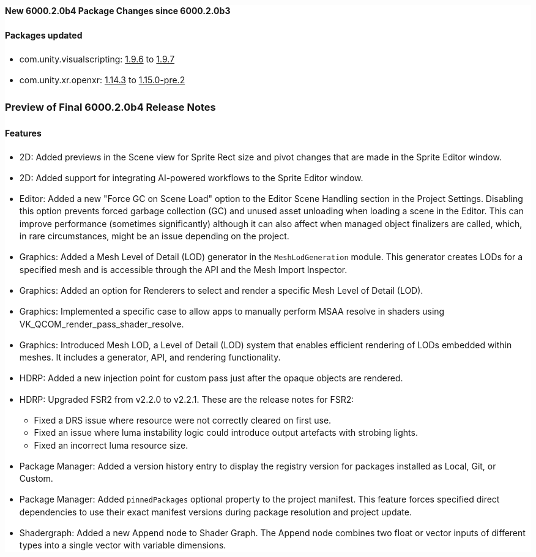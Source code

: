 

#### New 6000.2.0b4 Package Changes since 6000.2.0b3

#### Packages updated

- com.unity.visualscripting: [1.9.6](https://docs.unity3d.com/Packages/com.unity.visualscripting@1.9//changelog/CHANGELOG.html) to [1.9.7](https://docs.unity3d.com/Packages/com.unity.visualscripting@1.9//changelog/CHANGELOG.html)

- com.unity.xr.openxr: [1.14.3](https://docs.unity3d.com/Packages/com.unity.xr.openxr@1.14//changelog/CHANGELOG.html) to [1.15.0-pre.2](https://docs.unity3d.com/Packages/com.unity.xr.openxr@1.15//changelog/CHANGELOG.html)

### Preview of Final 6000.2.0b4 Release Notes

#### Features

- 2D: Added previews in the Scene view for Sprite Rect size and pivot changes that are made in the Sprite Editor window.

- 2D: Added support for integrating AI-powered workflows to the Sprite Editor window.

- Editor: Added a new "Force GC on Scene Load" option to the Editor Scene Handling section in the Project Settings. Disabling this option prevents forced garbage collection \(GC\) and unused asset unloading when loading a scene in the Editor. This can improve performance \(sometimes significantly\) although it can also affect  when managed object finalizers are called, which, in rare circumstances, might be an issue depending on the project.

- Graphics: Added a Mesh Level of Detail \(LOD\) generator in the `MeshLodGeneration` module. This generator creates LODs for a specified mesh and is accessible through the API and the Mesh Import Inspector.

- Graphics: Added an option for Renderers to select and render a specific Mesh Level of Detail \(LOD\).

- Graphics: Implemented a specific case to allow apps to manually perform MSAA resolve in shaders using VK_QCOM_render_pass_shader_resolve.

- Graphics: Introduced Mesh LOD, a Level of Detail \(LOD\) system that enables efficient rendering of LODs embedded within meshes. It includes a generator, API, and rendering functionality.

- HDRP: Added a new injection point for custom pass just after the opaque objects are rendered.

- HDRP: Upgraded FSR2 from v2.2.0 to v2.2.1. These are the release notes for FSR2:<br>
    - Fixed a DRS issue where resource were not correctly cleared on first use.<br>
    - Fixed an issue where luma instability logic could introduce output artefacts with strobing lights.<br>
    - Fixed an incorrect luma resource size.

- Package Manager: Added a version history entry to display the registry version for packages installed as Local, Git, or Custom.

- Package Manager: Added `pinnedPackages` optional property to the project manifest. This feature forces specified direct dependencies to use their exact manifest versions during package resolution and project update.

- Shadergraph: Added a new Append node to Shader Graph. The Append node combines two float or vector inputs of different types into a single vector with variable dimensions.
